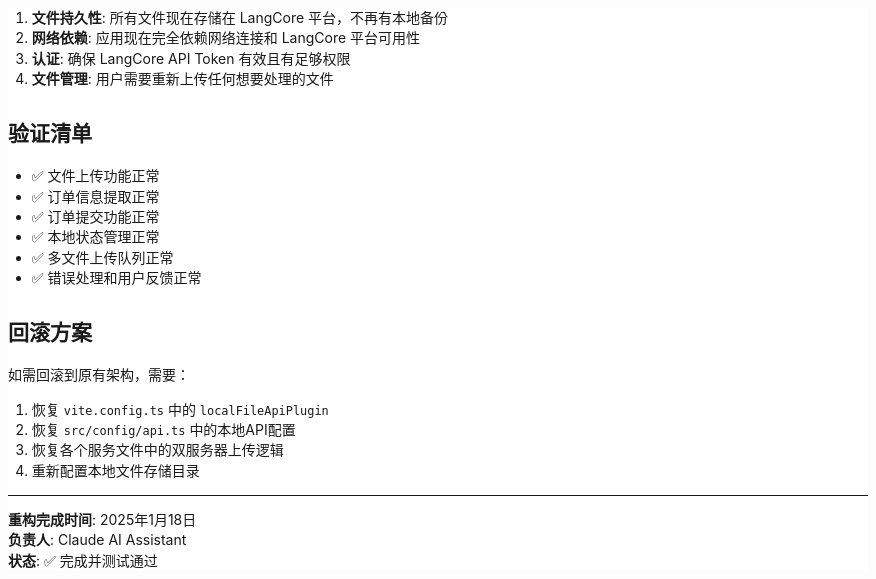1. **文件持久性**: 所有文件现在存储在 LangCore 平台，不再有本地备份
2. **网络依赖**: 应用现在完全依赖网络连接和 LangCore 平台可用性
3. **认证**: 确保 LangCore API Token 有效且有足够权限
4. **文件管理**: 用户需要重新上传任何想要处理的文件

## 验证清单

- ✅ 文件上传功能正常
- ✅ 订单信息提取正常
- ✅ 订单提交功能正常
- ✅ 本地状态管理正常
- ✅ 多文件上传队列正常
- ✅ 错误处理和用户反馈正常

## 回滚方案

如需回滚到原有架构，需要：
1. 恢复 `vite.config.ts` 中的 `localFileApiPlugin`
2. 恢复 `src/config/api.ts` 中的本地API配置
3. 恢复各个服务文件中的双服务器上传逻辑
4. 重新配置本地文件存储目录

---

**重构完成时间**: 2025年1月18日  
**负责人**: Claude AI Assistant  
**状态**: ✅ 完成并测试通过 